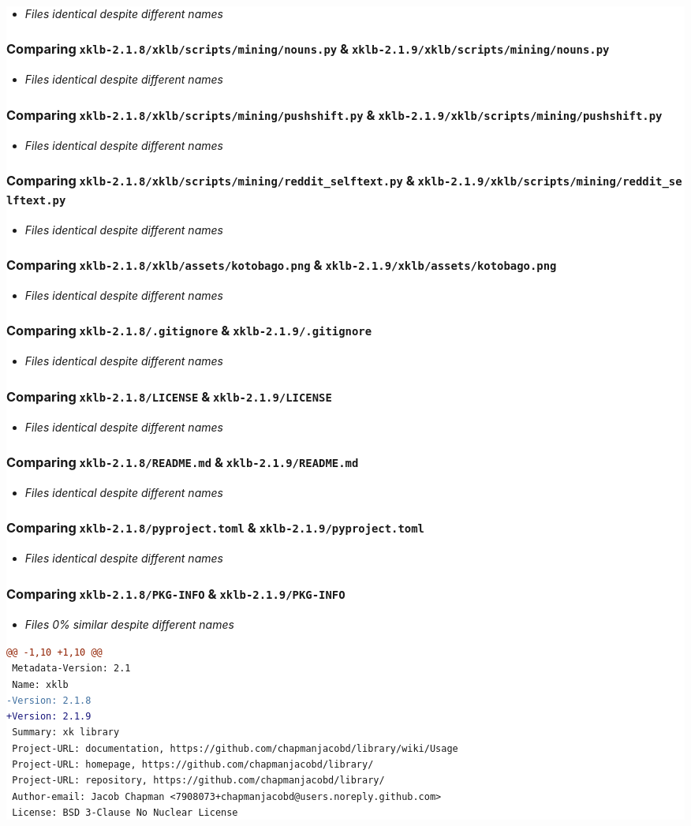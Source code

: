  * *Files identical despite different names*

### Comparing `xklb-2.1.8/xklb/scripts/mining/nouns.py` & `xklb-2.1.9/xklb/scripts/mining/nouns.py`

 * *Files identical despite different names*

### Comparing `xklb-2.1.8/xklb/scripts/mining/pushshift.py` & `xklb-2.1.9/xklb/scripts/mining/pushshift.py`

 * *Files identical despite different names*

### Comparing `xklb-2.1.8/xklb/scripts/mining/reddit_selftext.py` & `xklb-2.1.9/xklb/scripts/mining/reddit_selftext.py`

 * *Files identical despite different names*

### Comparing `xklb-2.1.8/xklb/assets/kotobago.png` & `xklb-2.1.9/xklb/assets/kotobago.png`

 * *Files identical despite different names*

### Comparing `xklb-2.1.8/.gitignore` & `xklb-2.1.9/.gitignore`

 * *Files identical despite different names*

### Comparing `xklb-2.1.8/LICENSE` & `xklb-2.1.9/LICENSE`

 * *Files identical despite different names*

### Comparing `xklb-2.1.8/README.md` & `xklb-2.1.9/README.md`

 * *Files identical despite different names*

### Comparing `xklb-2.1.8/pyproject.toml` & `xklb-2.1.9/pyproject.toml`

 * *Files identical despite different names*

### Comparing `xklb-2.1.8/PKG-INFO` & `xklb-2.1.9/PKG-INFO`

 * *Files 0% similar despite different names*

```diff
@@ -1,10 +1,10 @@
 Metadata-Version: 2.1
 Name: xklb
-Version: 2.1.8
+Version: 2.1.9
 Summary: xk library
 Project-URL: documentation, https://github.com/chapmanjacobd/library/wiki/Usage
 Project-URL: homepage, https://github.com/chapmanjacobd/library/
 Project-URL: repository, https://github.com/chapmanjacobd/library/
 Author-email: Jacob Chapman <7908073+chapmanjacobd@users.noreply.github.com>
 License: BSD 3-Clause No Nuclear License
```

